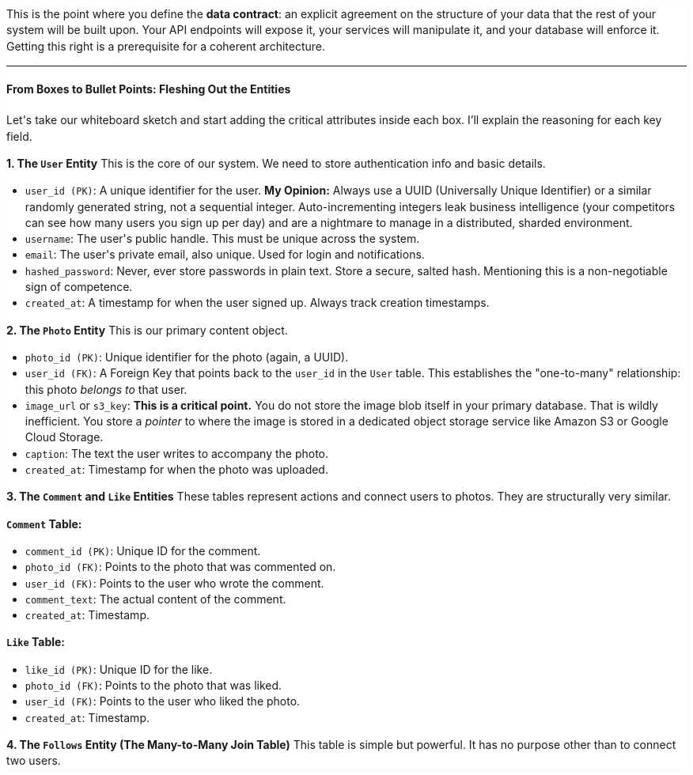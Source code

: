 This is the point where you define the **data contract**: an explicit agreement on the structure of your data that the rest of your system will be built upon. Your API endpoints will expose it, your services will manipulate it, and your database will enforce it. Getting this right is a prerequisite for a coherent architecture.

---

#### **From Boxes to Bullet Points: Fleshing Out the Entities**

Let's take our whiteboard sketch and start adding the critical attributes inside each box. I’ll explain the reasoning for each key field.

**1. The `User` Entity**
This is the core of our system. We need to store authentication info and basic details.

*   `user_id (PK)`: A unique identifier for the user. **My Opinion:** Always use a UUID (Universally Unique Identifier) or a similar randomly generated string, not a sequential integer. Auto-incrementing integers leak business intelligence (your competitors can see how many users you sign up per day) and are a nightmare to manage in a distributed, sharded environment.
*   `username`: The user's public handle. This must be unique across the system.
*   `email`: The user's private email, also unique. Used for login and notifications.
*   `hashed_password`: Never, ever store passwords in plain text. Store a secure, salted hash. Mentioning this is a non-negotiable sign of competence.
*   `created_at`: A timestamp for when the user signed up. Always track creation timestamps.

**2. The `Photo` Entity**
This is our primary content object.

*   `photo_id (PK)`: Unique identifier for the photo (again, a UUID).
*   `user_id (FK)`: A Foreign Key that points back to the `user_id` in the `User` table. This establishes the "one-to-many" relationship: this photo *belongs to* that user.
*   `image_url` or `s3_key`: **This is a critical point.** You do not store the image blob itself in your primary database. That is wildly inefficient. You store a *pointer* to where the image is stored in a dedicated object storage service like Amazon S3 or Google Cloud Storage.
*   `caption`: The text the user writes to accompany the photo.
*   `created_at`: Timestamp for when the photo was uploaded.

**3. The `Comment` and `Like` Entities**
These tables represent actions and connect users to photos. They are structurally very similar.

**`Comment` Table:**
*   `comment_id (PK)`: Unique ID for the comment.
*   `photo_id (FK)`: Points to the photo that was commented on.
*   `user_id (FK)`: Points to the user who wrote the comment.
*   `comment_text`: The actual content of the comment.
*   `created_at`: Timestamp.

**`Like` Table:**
*   `like_id (PK)`: Unique ID for the like.
*   `photo_id (FK)`: Points to the photo that was liked.
*   `user_id (FK)`: Points to the user who liked the photo.
*   `created_at`: Timestamp.

**4. The `Follows` Entity (The Many-to-Many Join Table)**
This table is simple but powerful. It has no purpose other than to connect two users.

